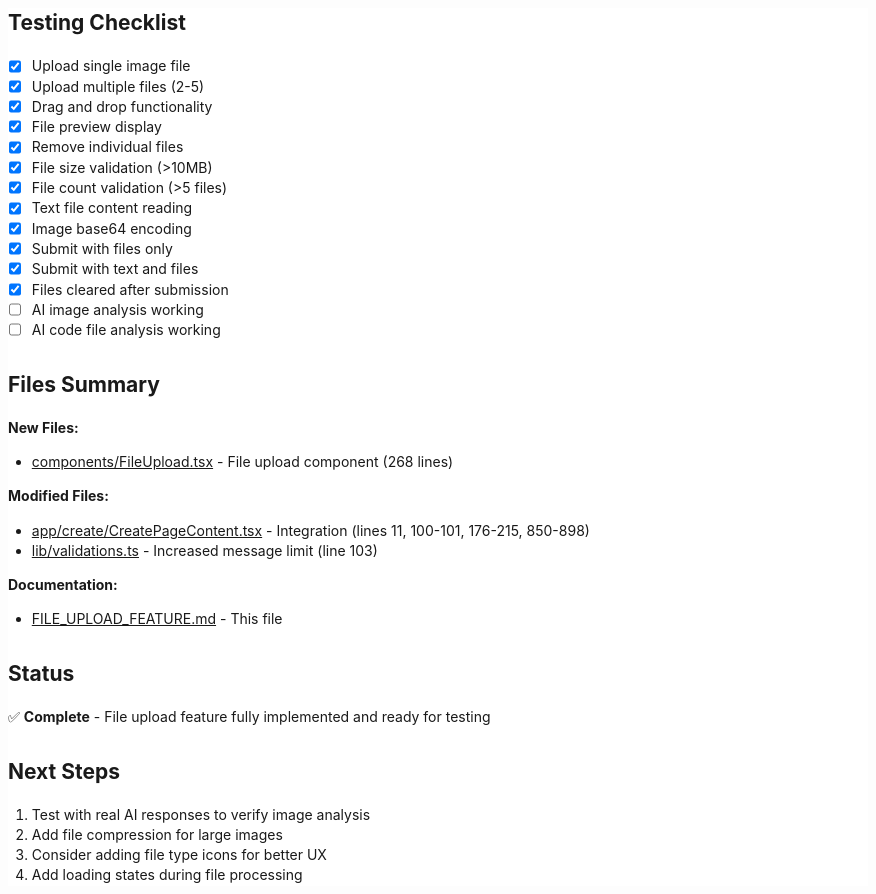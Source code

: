 ## Testing Checklist

- [x] Upload single image file
- [x] Upload multiple files (2-5)
- [x] Drag and drop functionality
- [x] File preview display
- [x] Remove individual files
- [x] File size validation (>10MB)
- [x] File count validation (>5 files)
- [x] Text file content reading
- [x] Image base64 encoding
- [x] Submit with files only
- [x] Submit with text and files
- [x] Files cleared after submission
- [ ] AI image analysis working
- [ ] AI code file analysis working

## Files Summary

**New Files:**
- [components/FileUpload.tsx](components/FileUpload.tsx) - File upload component (268 lines)

**Modified Files:**
- [app/create/CreatePageContent.tsx](app/create/CreatePageContent.tsx) - Integration (lines 11, 100-101, 176-215, 850-898)
- [lib/validations.ts](lib/validations.ts) - Increased message limit (line 103)

**Documentation:**
- [FILE_UPLOAD_FEATURE.md](FILE_UPLOAD_FEATURE.md) - This file

## Status
✅ **Complete** - File upload feature fully implemented and ready for testing

## Next Steps
1. Test with real AI responses to verify image analysis
2. Add file compression for large images
3. Consider adding file type icons for better UX
4. Add loading states during file processing
